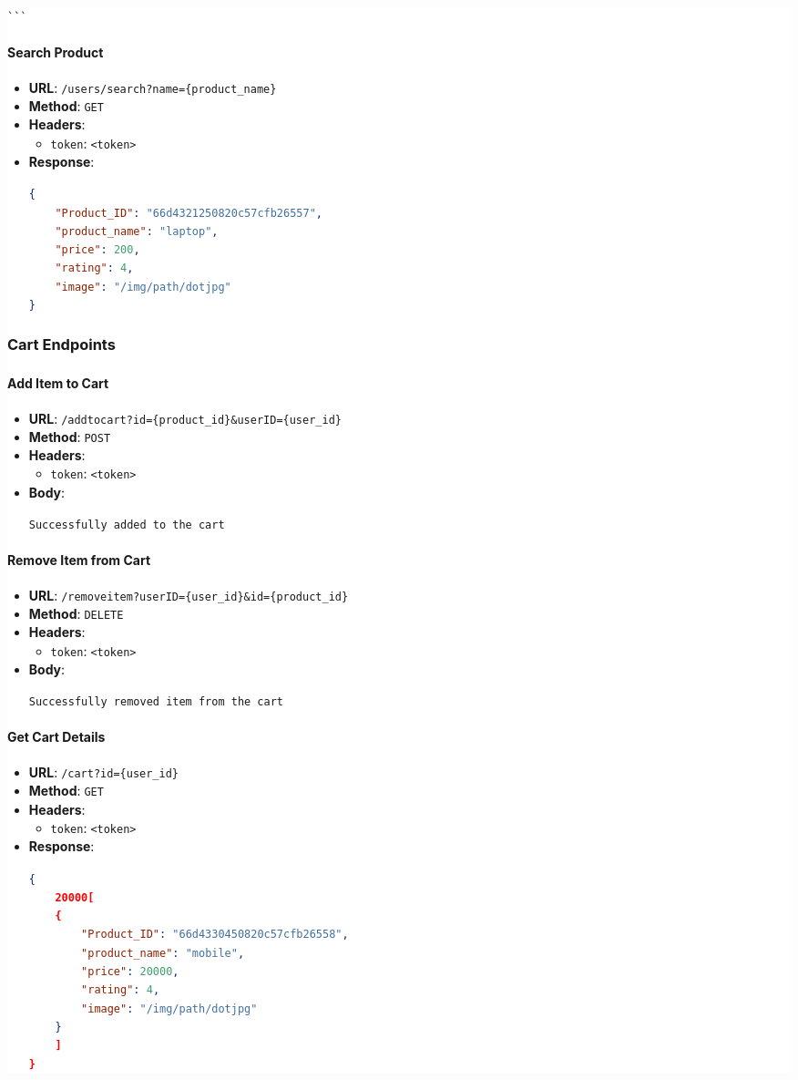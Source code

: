     ```

#### **Search Product**
- **URL**: `/users/search?name={product_name}`
- **Method**: `GET`
- **Headers**: 
    - `token`: `<token>`
- **Response**:
    ```json
    {
        "Product_ID": "66d4321250820c57cfb26557",
        "product_name": "laptop",
        "price": 200,
        "rating": 4,
        "image": "/img/path/dotjpg"
    }
    ```

### Cart Endpoints

#### **Add Item to Cart**
- **URL**: `/addtocart?id={product_id}&userID={user_id}`
- **Method**: `POST`
- **Headers**: 
    - `token`: `<token>`
- **Body**:
    ```
    Successfully added to the cart
    ```

#### **Remove Item from Cart**
- **URL**: `/removeitem?userID={user_id}&id={product_id}`
- **Method**: `DELETE`
- **Headers**: 
    - `token`: `<token>`
- **Body**:
    ```
    Successfully removed item from the cart
    ```

#### **Get Cart Details**
- **URL**: `/cart?id={user_id}`
- **Method**: `GET`
- **Headers**: 
    - `token`: `<token>`
- **Response**:
    ```json
    {
        20000[
        {
            "Product_ID": "66d4330450820c57cfb26558",
            "product_name": "mobile",
            "price": 20000,
            "rating": 4,
            "image": "/img/path/dotjpg"
        }
        ]
    }
    ```
